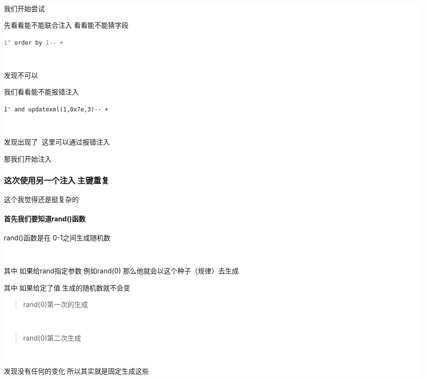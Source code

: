 
我们开始尝试

先看看能不能联合注入 看看能不能猜字段

```csharp
1' order by 1-- +
```



<img src="https://i-blog.csdnimg.cn/blog_migrate/39eaccf2a317096fa0461ea0f8f31cf6.png" alt="" style="max-height:65px; box-sizing:content-box;" />




发现不可以

我们看看能不能报错注入

```vbnet
1' and updatexml(1,0x7e,3)-- +
```



<img src="https://i-blog.csdnimg.cn/blog_migrate/4833a76b56328d5ec388fa8f364247ea.png" alt="" style="max-height:109px; box-sizing:content-box;" />


发现出现了  这里可以通过报错注入

那我们开始注入

### 这次使用另一个注入 主键重复

这个我觉得还是挺复杂的

#### 首先我们要知道rand()函数

rand()函数是在 0-1之间生成随机数



<img src="https://i-blog.csdnimg.cn/blog_migrate/87eb7702dec457c001f1ee58c71ec5fb.png" alt="" style="max-height:464px; box-sizing:content-box;" />


其中 如果给rand指定参数 例如rand(0) 那么他就会以这个种子（规律）去生成

其中 如果给定了值 生成的随机数就不会变

> rand(0)第一次的生成



<img src="https://i-blog.csdnimg.cn/blog_migrate/26cb5c72a9e01c31fcdfb3007f01c0c6.png" alt="" style="max-height:444px; box-sizing:content-box;" />


> rand(0)第二次生成



<img src="https://i-blog.csdnimg.cn/blog_migrate/bb137d7f6085c15d794acfd067a06eb1.png" alt="" style="max-height:444px; box-sizing:content-box;" />


发现没有任何的变化 所以其实就是固定生成这些

